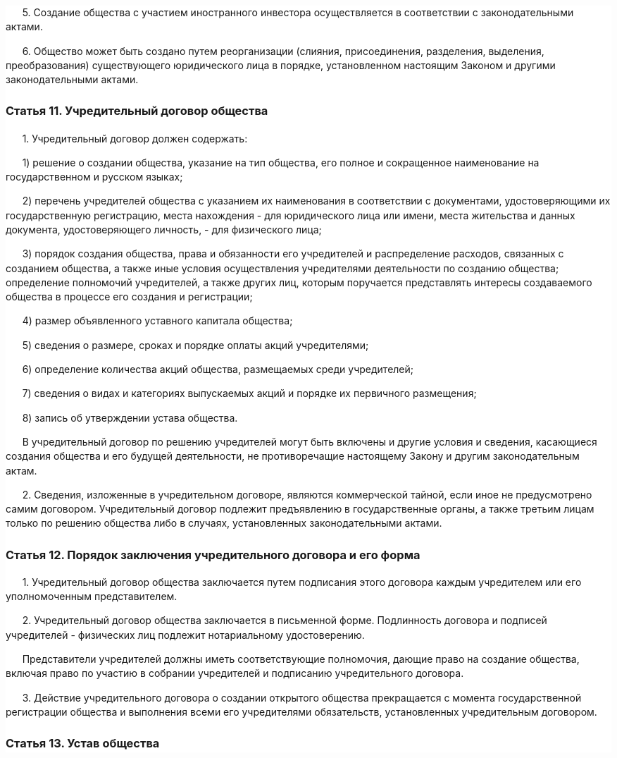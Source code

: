       5. Создание общества с участием иностранного инвестора осуществляется в соответствии с законодательными актами.

      6. Общество может быть создано путем реорганизации (слияния, присоединения, разделения, выделения, преобразования) существующего юридического лица в порядке, установленном настоящим Законом и другими законодательными актами.

### Статья 11. Учредительный договор общества

      1. Учредительный договор должен содержать:

      1) решение о создании общества, указание на тип общества, его полное и сокращенное наименование на государственном и русском языках;

      2) перечень учредителей общества с указанием их наименования в соответствии с документами, удостоверяющими их государственную регистрацию, места нахождения - для юридического лица или имени, места жительства и данных документа, удостоверяющего личность, - для физического лица;

      3) порядок создания общества, права и обязанности его учредителей и распределение расходов, связанных с созданием общества, а также иные условия осуществления учредителями деятельности по созданию общества; определение полномочий учредителей, а также других лиц, которым поручается представлять интересы создаваемого общества в процессе его создания и регистрации;

      4) размер объявленного уставного капитала общества;

      5) сведения о размере, сроках и порядке оплаты акций учредителями;

      6) определение количества акций общества, размещаемых среди учредителей;

      7) сведения о видах и категориях выпускаемых акций и порядке их первичного размещения;

      8) запись об утверждении устава общества.

      В учредительный договор по решению учредителей могут быть включены и другие условия и сведения, касающиеся создания общества и его будущей деятельности, не противоречащие настоящему Закону и другим законодательным актам.

      2. Сведения, изложенные в учредительном договоре, являются коммерческой тайной, если иное не предусмотрено самим договором. Учредительный договор подлежит предъявлению в государственные органы, а также третьим лицам только по решению общества либо в случаях, установленных законодательными актами.

### Статья 12. Порядок заключения учредительного договора и его форма

      1. Учредительный договор общества заключается путем подписания этого договора каждым учредителем или его уполномоченным представителем.

      2. Учредительный договор общества заключается в письменной форме. Подлинность договора и подписей учредителей - физических лиц подлежит нотариальному удостоверению.

      Представители учредителей должны иметь соответствующие полномочия, дающие право на создание общества, включая право по участию в собрании учредителей и подписанию учредительного договора.

      3. Действие учредительного договора о создании открытого общества прекращается с момента государственной регистрации общества и выполнения всеми его учредителями обязательств, установленных учредительным договором.

### Статья 13. Устав общества
